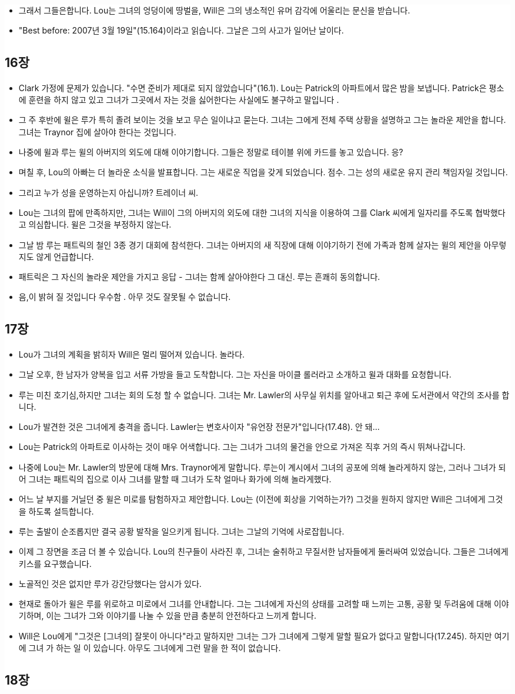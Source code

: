 + 그래서 그들은합니다. Lou는 그녀의 엉덩이에 땅벌을, Will은 그의 냉소적인 유머 감각에 어울리는 문신을 받습니다.

+ "Best before: 2007년 3월 19일"(15.164)이라고 읽습니다. 그날은 그의 사고가 일어난 날이다.


## 16장

+ Clark 가정에 문제가 있습니다. "수면 준비가 제대로 되지 않았습니다"(16.1). Lou는 Patrick의 아파트에서 많은 밤을 보냅니다. Patrick은 평소에 훈련을 하지 않고 있고 그녀가 그곳에서 자는 것을 싫어한다는 사실에도 불구하고 말입니다 .

+ 그 주 후반에 윌은 루가 특히 졸려 보이는 것을 보고 무슨 일이냐고 묻는다. 그녀는 그에게 전체 주택 상황을 설명하고 그는 놀라운 제안을 합니다. 그녀는 Traynor 집에 살아야 한다는 것입니다.

+ 나중에 윌과 루는 윌의 아버지의 외도에 대해 이야기합니다. 그들은 정말로 테이블 위에 카드를 놓고 있습니다. 응?

+ 며칠 후, Lou의 아빠는 더 놀라운 소식을 발표합니다. 그는 새로운 직업을 갖게 되었습니다. 점수. 그는 성의 새로운 유지 관리 책임자일 것입니다.

+ 그리고 누가 성을 운영하는지 아십니까? 트레이너 씨.

+ Lou는 그녀의 팝에 만족하지만, 그녀는 Will이 그의 아버지의 외도에 대한 그녀의 지식을 이용하여 그를 Clark 씨에게 일자리를 주도록 협박했다고 의심합니다. 윌은 그것을 부정하지 않는다.

+ 그날 밤 루는 패트릭의 철인 3종 경기 대회에 참석한다. 그녀는 아버지의 새 직장에 대해 이야기하기 전에 가족과 함께 살자는 윌의 제안을 아무렇지도 않게 언급합니다.

+ 패트릭은 그 자신의 놀라운 제안을 가지고 응답 - 그녀는 함께 살아야한다 그 대신. 루는 흔쾌히 동의합니다.

+ 음,이 밝혀 질 것입니다 우수함 . 아무 것도 잘못될 수 없습니다.


## 17장

+ Lou가 그녀의 계획을 밝히자 Will은 멀리 떨어져 있습니다. 놀라다.

+ 그날 오후, 한 남자가 양복을 입고 서류 가방을 들고 도착합니다. 그는 자신을 마이클 롤러라고 소개하고 윌과 대화를 요청합니다.

+ 루는 미친 호기심,하지만 그녀는 회의 도청 할 수 없습니다. 그녀는 Mr. Lawler의 사무실 위치를 알아내고 퇴근 후에 도서관에서 약간의 조사를 합니다.

+ Lou가 발견한 것은 그녀에게 충격을 줍니다. Lawler는 변호사이자 "유언장 전문가"입니다(17.48). 안 돼…

+ Lou는 Patrick의 아파트로 이사하는 것이 매우 어색합니다. 그는 그녀가 그녀의 물건을 안으로 가져온 직후 거의 즉시 뛰쳐나갑니다.

+ 나중에 Lou는 Mr. Lawler의 방문에 대해 Mrs. Traynor에게 말합니다. 루는이 계시에서 그녀의 공포에 의해 놀라게하지 않는, 그러나 그녀가 되어 그녀는 패트릭의 집으로 이사 그녀를 말할 때 그녀가 도착 얼마나 화가에 의해 놀라게했다.

+ 어느 날 부지를 거닐던 중 윌은 미로를 탐험하자고 제안합니다. Lou는 (이전에 회상을 기억하는가?) 그것을 원하지 않지만 Will은 그녀에게 그것을 하도록 설득합니다.

+ 루는 출발이 순조롭지만 결국 공황 발작을 일으키게 됩니다. 그녀는 그날의 기억에 사로잡힙니다.

+ 이제 그 장면을 조금 더 볼 수 있습니다. Lou의 친구들이 사라진 후, 그녀는 술취하고 무질서한 남자들에게 둘러싸여 있었습니다. 그들은 그녀에게 키스를 요구했습니다.

+ 노골적인 것은 없지만 루가 강간당했다는 암시가 있다.

+ 현재로 돌아가 윌은 루를 위로하고 미로에서 그녀를 안내합니다. 그는 그녀에게 자신의 상태를 고려할 때 느끼는 고통, 공황 및 두려움에 대해 이야기하며, 이는 그녀가 그와 이야기를 나눌 수 있을 만큼 충분히 안전하다고 느끼게 합니다.

+ Will은 Lou에게 "그것은 [그녀의] 잘못이 아니다"라고 말하지만 그녀는 그가 그녀에게 그렇게 말할 필요가 없다고 말합니다(17.245). 하지만 여기에 그녀 가 하는 일 이 있습니다. 아무도 그녀에게 그런 말을 한 적이 없습니다.


## 18장
